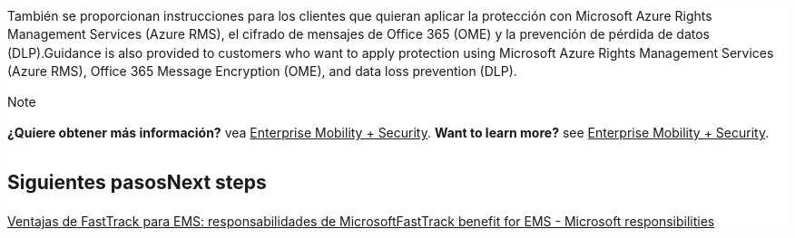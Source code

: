 <span data-ttu-id="8df2e-260">También se proporcionan instrucciones para los clientes que quieran aplicar la protección con Microsoft Azure Rights Management Services (Azure RMS), el cifrado de mensajes de Office 365 (OME) y la prevención de pérdida de datos (DLP).</span><span class="sxs-lookup"><span data-stu-id="8df2e-260">Guidance is also provided to customers who want to apply protection using Microsoft Azure Rights Management Services (Azure RMS), Office 365 Message Encryption (OME), and data loss prevention (DLP).</span></span>

> [!NOTE]
> <span data-ttu-id="8df2e-261">**¿Quiere obtener más información?** vea [Enterprise Mobility + Security](https://www.microsoft.com/en-us/cloud-platform/enterprise-mobility).  </span><span class="sxs-lookup"><span data-stu-id="8df2e-261">**Want to learn more?** see [Enterprise Mobility + Security](https://www.microsoft.com/en-us/cloud-platform/enterprise-mobility).</span></span>

## <a name="next-steps"></a><span data-ttu-id="8df2e-262">Siguientes pasos</span><span class="sxs-lookup"><span data-stu-id="8df2e-262">Next steps</span></span>

[<span data-ttu-id="8df2e-263">Ventajas de FastTrack para EMS: responsabilidades de Microsoft</span><span class="sxs-lookup"><span data-stu-id="8df2e-263">FastTrack benefit for EMS - Microsoft responsibilities</span></span>](EMS-fasttrack-responsibilities.md)
